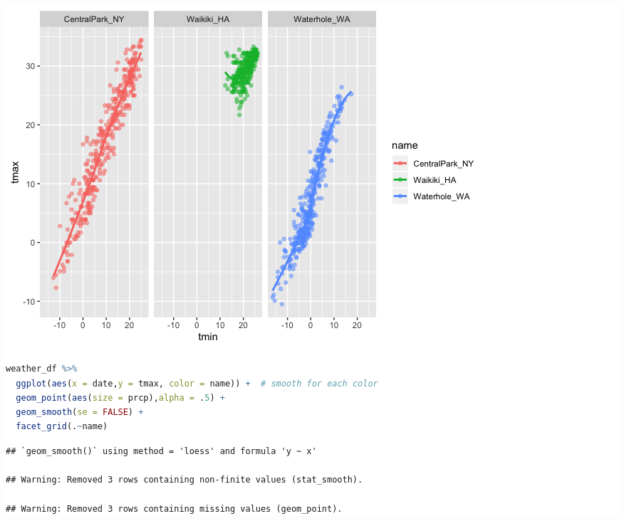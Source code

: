 ![](visualization_files/figure-gfm/unnamed-chunk-5-1.png)

``` r
weather_df %>% 
  ggplot(aes(x = date,y = tmax, color = name)) +  # smooth for each color
  geom_point(aes(size = prcp),alpha = .5) +
  geom_smooth(se = FALSE) +
  facet_grid(.~name)
```

    ## `geom_smooth()` using method = 'loess' and formula 'y ~ x'

    ## Warning: Removed 3 rows containing non-finite values (stat_smooth).

    ## Warning: Removed 3 rows containing missing values (geom_point).
